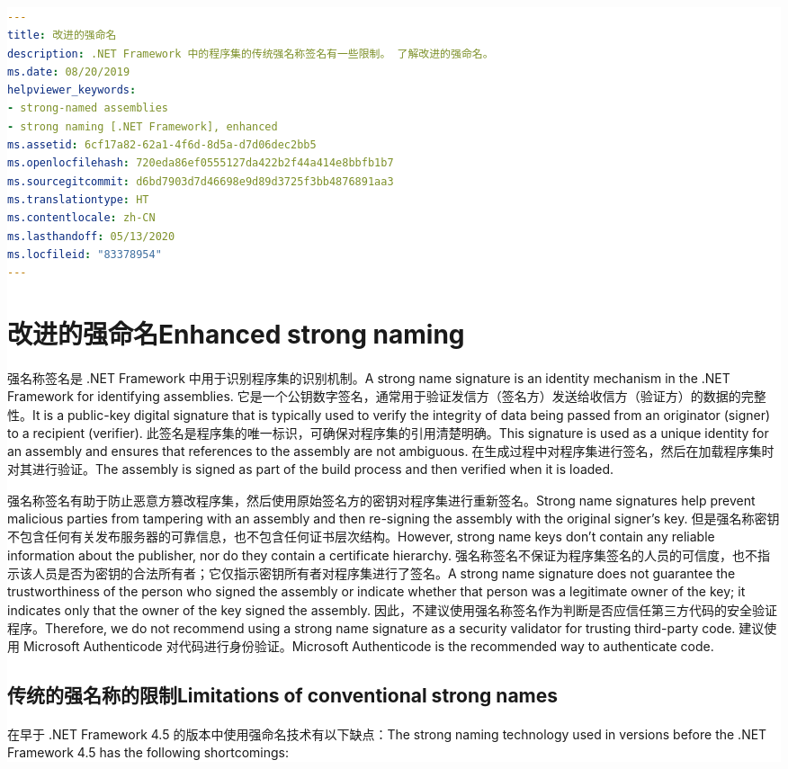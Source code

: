 ```yaml
---
title: 改进的强命名
description: .NET Framework 中的程序集的传统强名称签名有一些限制。 了解改进的强命名。
ms.date: 08/20/2019
helpviewer_keywords:
- strong-named assemblies
- strong naming [.NET Framework], enhanced
ms.assetid: 6cf17a82-62a1-4f6d-8d5a-d7d06dec2bb5
ms.openlocfilehash: 720eda86ef0555127da422b2f44a414e8bbfb1b7
ms.sourcegitcommit: d6bd7903d7d46698e9d89d3725f3bb4876891aa3
ms.translationtype: HT
ms.contentlocale: zh-CN
ms.lasthandoff: 05/13/2020
ms.locfileid: "83378954"
---
```

# <a name="enhanced-strong-naming"></a><span data-ttu-id="80f39-104">改进的强命名</span><span class="sxs-lookup"><span data-stu-id="80f39-104">Enhanced strong naming</span></span>
<span data-ttu-id="80f39-105">强名称签名是 .NET Framework 中用于识别程序集的识别机制。</span><span class="sxs-lookup"><span data-stu-id="80f39-105">A strong name signature is an identity mechanism in the .NET Framework for identifying assemblies.</span></span> <span data-ttu-id="80f39-106">它是一个公钥数字签名，通常用于验证发信方（签名方）发送给收信方（验证方）的数据的完整性。</span><span class="sxs-lookup"><span data-stu-id="80f39-106">It is a public-key digital signature that is typically used to verify the integrity of data being passed from an originator (signer) to a recipient (verifier).</span></span> <span data-ttu-id="80f39-107">此签名是程序集的唯一标识，可确保对程序集的引用清楚明确。</span><span class="sxs-lookup"><span data-stu-id="80f39-107">This signature is used as a unique identity for an assembly and ensures that references to the assembly are not ambiguous.</span></span> <span data-ttu-id="80f39-108">在生成过程中对程序集进行签名，然后在加载程序集时对其进行验证。</span><span class="sxs-lookup"><span data-stu-id="80f39-108">The assembly is signed as part of the build process and then verified when it is loaded.</span></span>  
  
 <span data-ttu-id="80f39-109">强名称签名有助于防止恶意方篡改程序集，然后使用原始签名方的密钥对程序集进行重新签名。</span><span class="sxs-lookup"><span data-stu-id="80f39-109">Strong name signatures help prevent malicious parties from tampering with an assembly and then re-signing the assembly with the original signer’s key.</span></span> <span data-ttu-id="80f39-110">但是强名称密钥不包含任何有关发布服务器的可靠信息，也不包含任何证书层次结构。</span><span class="sxs-lookup"><span data-stu-id="80f39-110">However, strong name keys don’t contain any reliable information about the publisher, nor do they contain a certificate hierarchy.</span></span> <span data-ttu-id="80f39-111">强名称签名不保证为程序集签名的人员的可信度，也不指示该人员是否为密钥的合法所有者；它仅指示密钥所有者对程序集进行了签名。</span><span class="sxs-lookup"><span data-stu-id="80f39-111">A strong name signature does not guarantee the trustworthiness of the person who signed the assembly or indicate whether that person was a legitimate owner of the key; it indicates only that the owner of the key signed the assembly.</span></span> <span data-ttu-id="80f39-112">因此，不建议使用强名称签名作为判断是否应信任第三方代码的安全验证程序。</span><span class="sxs-lookup"><span data-stu-id="80f39-112">Therefore, we do not recommend using a strong name signature as a security validator for trusting third-party code.</span></span> <span data-ttu-id="80f39-113">建议使用 Microsoft Authenticode 对代码进行身份验证。</span><span class="sxs-lookup"><span data-stu-id="80f39-113">Microsoft Authenticode is the recommended way to authenticate code.</span></span>  
  
## <a name="limitations-of-conventional-strong-names"></a><span data-ttu-id="80f39-114">传统的强名称的限制</span><span class="sxs-lookup"><span data-stu-id="80f39-114">Limitations of conventional strong names</span></span>  
 <span data-ttu-id="80f39-115">在早于 .NET Framework 4.5 的版本中使用强命名技术有以下缺点：</span><span class="sxs-lookup"><span data-stu-id="80f39-115">The strong naming technology used in versions before the .NET Framework 4.5 has the following shortcomings:</span></span>  
  